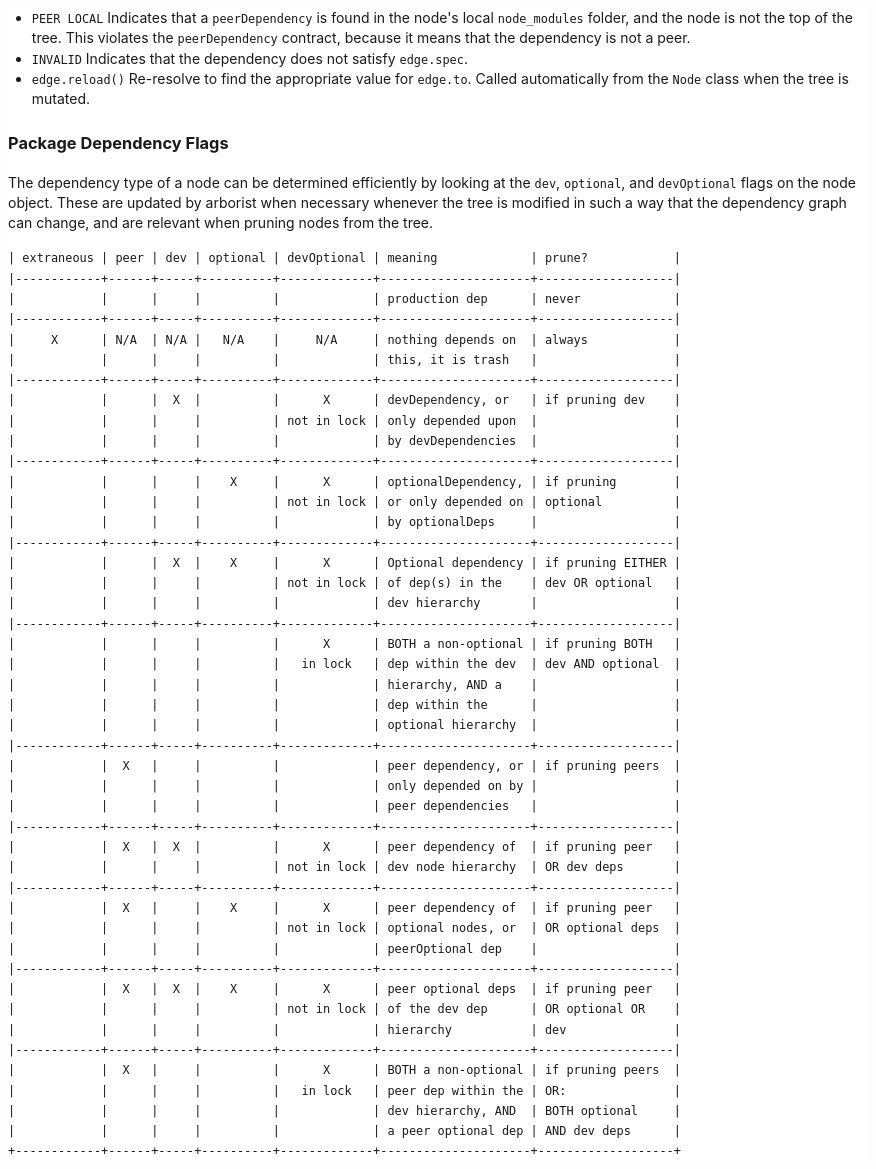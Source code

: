   * `PEER LOCAL` Indicates that a `peerDependency` is found in the node's local `node_modules` folder, and the node is
    not the top of the tree. This violates the `peerDependency` contract, because it means that the dependency is not a
    peer.
  * `INVALID` Indicates that the dependency does not satisfy `edge.spec`.
* `edge.reload()` Re-resolve to find the appropriate value for `edge.to`. Called automatically from the `Node` class
  when the tree is mutated.

### Package Dependency Flags

The dependency type of a node can be determined efficiently by looking at the `dev`, `optional`, and `devOptional` flags
on the node object. These are updated by arborist when necessary whenever the tree is modified in such a way that the
dependency graph can change, and are relevant when pruning nodes from the tree.

```
| extraneous | peer | dev | optional | devOptional | meaning             | prune?            |
|------------+------+-----+----------+-------------+---------------------+-------------------|
|            |      |     |          |             | production dep      | never             |
|------------+------+-----+----------+-------------+---------------------+-------------------|
|     X      | N/A  | N/A |   N/A    |     N/A     | nothing depends on  | always            |
|            |      |     |          |             | this, it is trash   |                   |
|------------+------+-----+----------+-------------+---------------------+-------------------|
|            |      |  X  |          |      X      | devDependency, or   | if pruning dev    |
|            |      |     |          | not in lock | only depended upon  |                   |
|            |      |     |          |             | by devDependencies  |                   |
|------------+------+-----+----------+-------------+---------------------+-------------------|
|            |      |     |    X     |      X      | optionalDependency, | if pruning        |
|            |      |     |          | not in lock | or only depended on | optional          |
|            |      |     |          |             | by optionalDeps     |                   |
|------------+------+-----+----------+-------------+---------------------+-------------------|
|            |      |  X  |    X     |      X      | Optional dependency | if pruning EITHER |
|            |      |     |          | not in lock | of dep(s) in the    | dev OR optional   |
|            |      |     |          |             | dev hierarchy       |                   |
|------------+------+-----+----------+-------------+---------------------+-------------------|
|            |      |     |          |      X      | BOTH a non-optional | if pruning BOTH   |
|            |      |     |          |   in lock   | dep within the dev  | dev AND optional  |
|            |      |     |          |             | hierarchy, AND a    |                   |
|            |      |     |          |             | dep within the      |                   |
|            |      |     |          |             | optional hierarchy  |                   |
|------------+------+-----+----------+-------------+---------------------+-------------------|
|            |  X   |     |          |             | peer dependency, or | if pruning peers  |
|            |      |     |          |             | only depended on by |                   |
|            |      |     |          |             | peer dependencies   |                   |
|------------+------+-----+----------+-------------+---------------------+-------------------|
|            |  X   |  X  |          |      X      | peer dependency of  | if pruning peer   |
|            |      |     |          | not in lock | dev node hierarchy  | OR dev deps       |
|------------+------+-----+----------+-------------+---------------------+-------------------|
|            |  X   |     |    X     |      X      | peer dependency of  | if pruning peer   |
|            |      |     |          | not in lock | optional nodes, or  | OR optional deps  |
|            |      |     |          |             | peerOptional dep    |                   |
|------------+------+-----+----------+-------------+---------------------+-------------------|
|            |  X   |  X  |    X     |      X      | peer optional deps  | if pruning peer   |
|            |      |     |          | not in lock | of the dev dep      | OR optional OR    |
|            |      |     |          |             | hierarchy           | dev               |
|------------+------+-----+----------+-------------+---------------------+-------------------|
|            |  X   |     |          |      X      | BOTH a non-optional | if pruning peers  |
|            |      |     |          |   in lock   | peer dep within the | OR:               |
|            |      |     |          |             | dev hierarchy, AND  | BOTH optional     |
|            |      |     |          |             | a peer optional dep | AND dev deps      |
+------------+------+-----+----------+-------------+---------------------+-------------------+
```